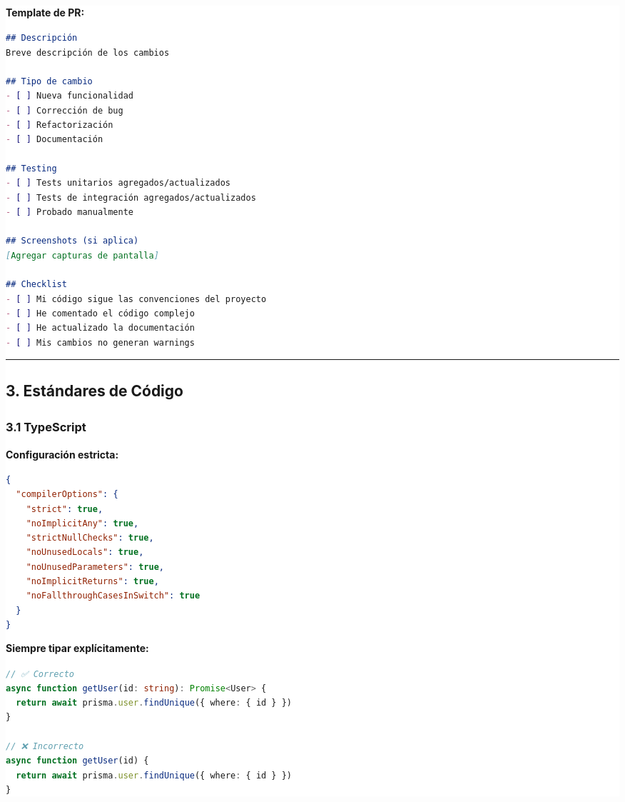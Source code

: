 **Template de PR:**

```markdown
## Descripción
Breve descripción de los cambios

## Tipo de cambio
- [ ] Nueva funcionalidad
- [ ] Corrección de bug
- [ ] Refactorización
- [ ] Documentación

## Testing
- [ ] Tests unitarios agregados/actualizados
- [ ] Tests de integración agregados/actualizados
- [ ] Probado manualmente

## Screenshots (si aplica)
[Agregar capturas de pantalla]

## Checklist
- [ ] Mi código sigue las convenciones del proyecto
- [ ] He comentado el código complejo
- [ ] He actualizado la documentación
- [ ] Mis cambios no generan warnings
```

---

## 3. Estándares de Código

### 3.1 TypeScript

**Configuración estricta:**

```json
{
  "compilerOptions": {
    "strict": true,
    "noImplicitAny": true,
    "strictNullChecks": true,
    "noUnusedLocals": true,
    "noUnusedParameters": true,
    "noImplicitReturns": true,
    "noFallthroughCasesInSwitch": true
  }
}
```

**Siempre tipar explícitamente:**

```typescript
// ✅ Correcto
async function getUser(id: string): Promise<User> {
  return await prisma.user.findUnique({ where: { id } })
}

// ❌ Incorrecto
async function getUser(id) {
  return await prisma.user.findUnique({ where: { id } })
}
```
